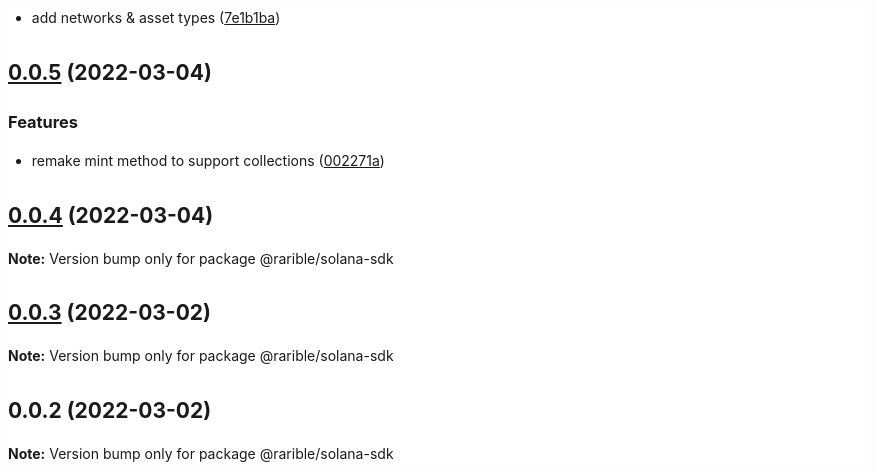 * add networks & asset types ([7e1b1ba](https://github.com/rarible/solana-sdk/commit/7e1b1ba2f985ccdc0a1f47484029908660913922))





## [0.0.5](https://github.com/rarible/solana-sdk/compare/v0.0.4...v0.0.5) (2022-03-04)


### Features

* remake mint method to support collections ([002271a](https://github.com/rarible/solana-sdk/commit/002271afe9783a8a670501c9621f1fbdce256a3c))






## [0.0.4](https://github.com/rarible/solana-sdk/compare/v0.0.3...v0.0.4) (2022-03-04)

**Note:** Version bump only for package @rarible/solana-sdk





## [0.0.3](https://github.com/rarible/solana-sdk/compare/v0.0.2...v0.0.3) (2022-03-02)

**Note:** Version bump only for package @rarible/solana-sdk





## 0.0.2 (2022-03-02)

**Note:** Version bump only for package @rarible/solana-sdk
